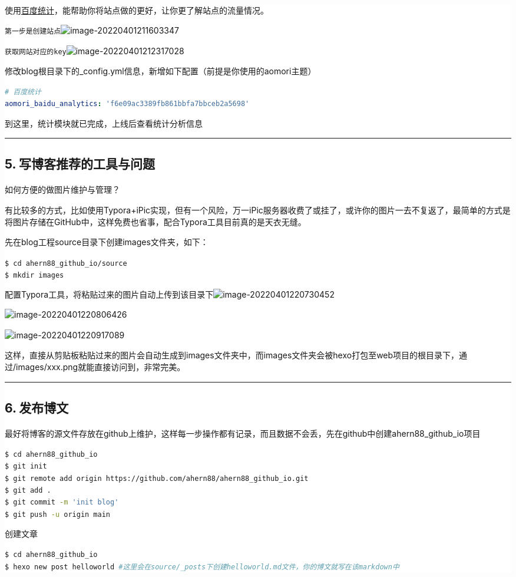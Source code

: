 使用[百度统计](https://tongji.baidu.com/)，能帮助你将站点做的更好，让你更了解站点的流量情况。

`第一步是创建站点`![image-20220401211603347](/images/index/image-20220401211603347.png)

`获取网站对应的key`![image-20220401212317028](/images/index/image-20220401212317028.png)

修改blog根目录下的_config.yml信息，新增如下配置（前提是你使用的aomori主题）

```yaml
# 百度统计
aomori_baidu_analytics: 'f6e09ac3389fb861bbfa7bbceb2a5698'
```

到这里，统计模块就已完成，上线后查看统计分析信息

------

## 5. 写博客推荐的工具与问题

如何方便的做图片维护与管理？

有比较多的方式，比如使用Typora+iPic实现，但有一个风险，万一iPic服务器收费了或挂了，或许你的图片一去不复返了，最简单的方式是将图片存储在GitHub中，这样免费也省事，配合Typora工具目前真的是天衣无缝。

先在blog工程source目录下创建images文件夹，如下：

```bash
$ cd ahern88_github_io/source
$ mkdir images
```

配置Typora工具，将粘贴过来的图片自动上传到该目录下![image-20220401220730452](/images/index/image-20220401220730452.png)

![image-20220401220806426](/images/index/image-20220401220806426.png)

![image-20220401220917089](/images/index/image-20220401220917089.png)

这样，直接从剪贴板粘贴过来的图片会自动生成到images文件夹中，而images文件夹会被hexo打包至web项目的根目录下，通过/images/xxx.png就能直接访问到，非常完美。

------

## 6. 发布博文

最好将博客的源文件存放在github上维护，这样每一步操作都有记录，而且数据不会丢，先在github中创建ahern88_github_io项目

```bash
$ cd ahern88_github_io
$ git init
$ git remote add origin https://github.com/ahern88/ahern88_github_io.git
$ git add .
$ git commit -m 'init blog'
$ git push -u origin main
```

创建文章

```bash
$ cd ahern88_github_io
$ hexo new post helloworld #这里会在source/_posts下创建helloworld.md文件，你的博文就写在该markdown中
```
